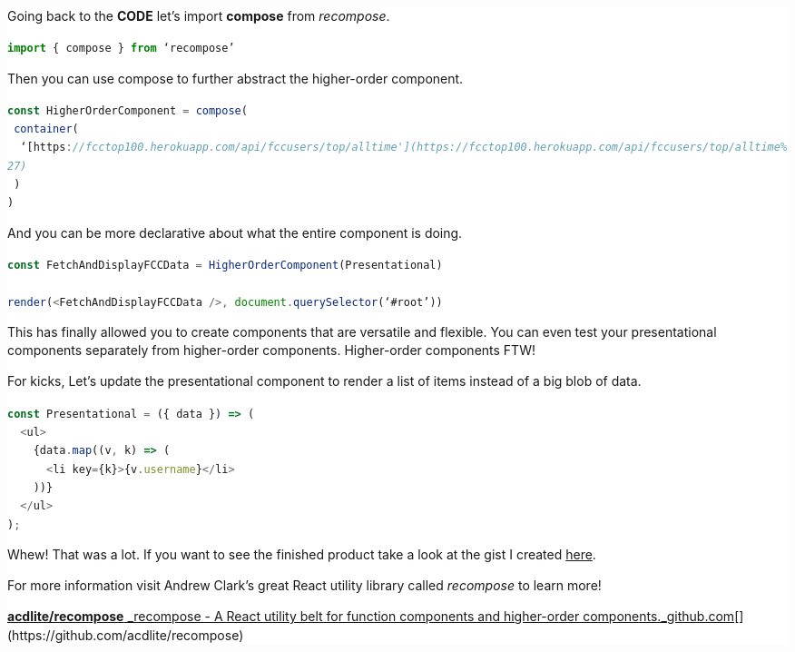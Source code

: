 Going back to the **CODE** let’s import **compose** from _recompose_.

```javascript
import { compose } from ‘recompose’
```

Then you can use compose to further abstract the higher-order component.

```javascript
const HigherOrderComponent = compose(
 container(
  ‘[https://fcctop100.herokuapp.com/api/fccusers/top/alltime'](https://fcctop100.herokuapp.com/api/fccusers/top/alltime%27)
 )
)
```

And you can be more declarative about what the entire component is doing.

```javascript
const FetchAndDisplayFCCData = HigherOrderComponent(Presentational)

render(<FetchAndDisplayFCCData />, document.querySelector(‘#root’))
```

This has finally allowed you to create components that are versatile and flexible. You can even test your presentational components separately from higher-order components. Higher-order components FTW!

For kicks, Let’s update the presentational component to render a list of items instead of a big blob of data.

```javascript
const Presentational = ({ data }) => (
  <ul>
    {data.map((v, k) => (
      <li key={k}>{v.username}</li>
    ))}
  </ul>
);
```

Whew! That was a lot. If you want to see the finished product take a look at the gist I created [here](https://gist.github.com/arecvlohe/c5005643ea4fcb9637ccd9f60b98d305).

For more information visit Andrew Clark’s great React utility library called _recompose_ to learn more!

[**acdlite/recompose**
\_recompose - A React utility belt for function components and higher-order components.\_github.com](https://github.com/acdlite/recompose "https://github.com/acdlite/recompose")[](https://github.com/acdlite/recompose)
